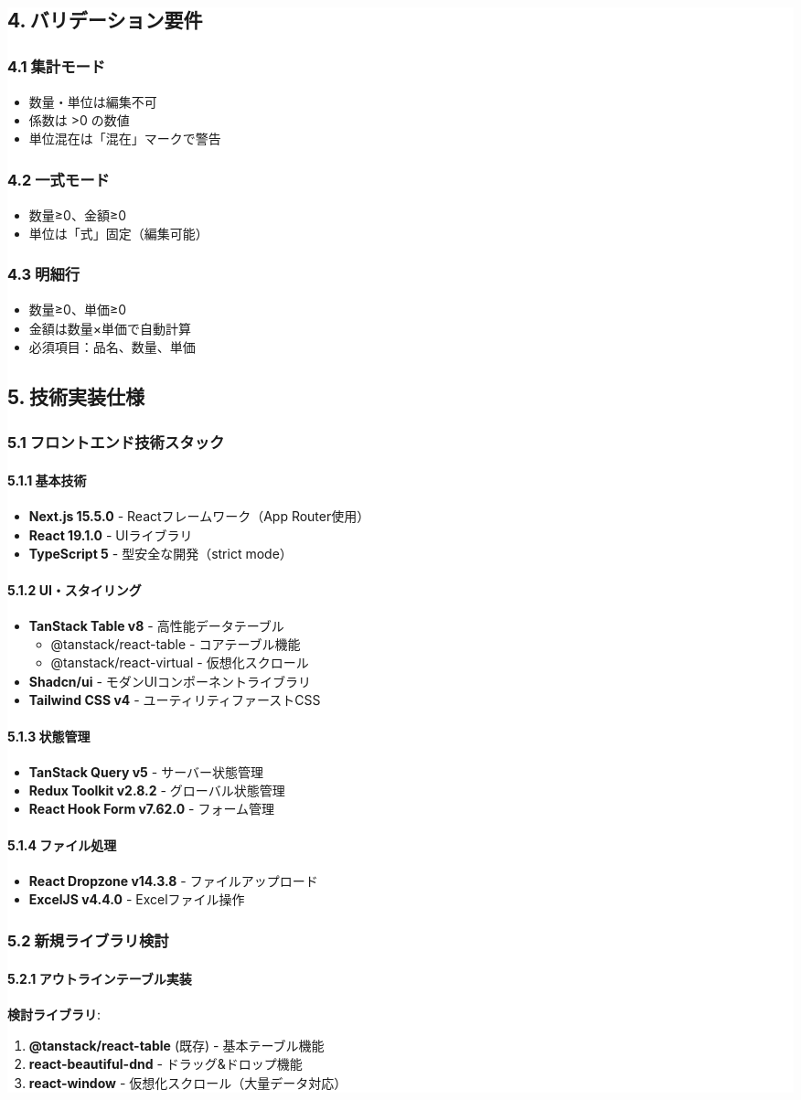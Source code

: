 ## 4. バリデーション要件

### 4.1 集計モード
- 数量・単位は編集不可
- 係数は >0 の数値
- 単位混在は「混在」マークで警告

### 4.2 一式モード
- 数量≥0、金額≥0
- 単位は「式」固定（編集可能）

### 4.3 明細行
- 数量≥0、単価≥0
- 金額は数量×単価で自動計算
- 必須項目：品名、数量、単価

## 5. 技術実装仕様

### 5.1 フロントエンド技術スタック

#### 5.1.1 基本技術
- **Next.js 15.5.0** - Reactフレームワーク（App Router使用）
- **React 19.1.0** - UIライブラリ
- **TypeScript 5** - 型安全な開発（strict mode）

#### 5.1.2 UI・スタイリング
- **TanStack Table v8** - 高性能データテーブル
  - @tanstack/react-table - コアテーブル機能
  - @tanstack/react-virtual - 仮想化スクロール
- **Shadcn/ui** - モダンUIコンポーネントライブラリ
- **Tailwind CSS v4** - ユーティリティファーストCSS

#### 5.1.3 状態管理
- **TanStack Query v5** - サーバー状態管理
- **Redux Toolkit v2.8.2** - グローバル状態管理
- **React Hook Form v7.62.0** - フォーム管理

#### 5.1.4 ファイル処理
- **React Dropzone v14.3.8** - ファイルアップロード
- **ExcelJS v4.4.0** - Excelファイル操作

### 5.2 新規ライブラリ検討

#### 5.2.1 アウトラインテーブル実装
**検討ライブラリ**:
1. **@tanstack/react-table** (既存) - 基本テーブル機能
2. **react-beautiful-dnd** - ドラッグ&ドロップ機能
3. **react-window** - 仮想化スクロール（大量データ対応）
